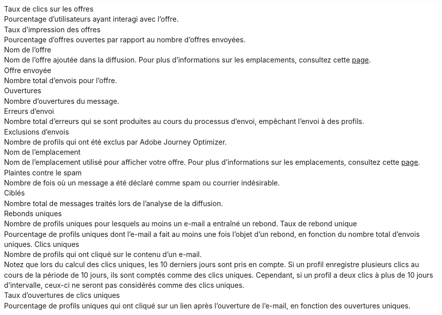    <td> Taux de clics sur les offres<br/> </td> 
   <td> Pourcentage d’utilisateurs ayant interagi avec l’offre.<br/> </td> 
  </tr>
  <tr> 
   <td> Taux d’impression des offres<br/> </td> 
   <td> Pourcentage d’offres ouvertes par rapport au nombre d’offres envoyées.<br/> </td> 
  </tr>
  <tr> 
   <td> Nom de l’offre<br/> </td> 
   <td> Nom de l’offre ajoutée dans la diffusion. Pour plus d’informations sur les emplacements, consultez cette <a href="../offers/offer-library/creating-personalized-offers.md">page</a>.<br/> </td> 
  </tr>
  <tr> 
   <td> Offre envoyée<br/> </td> 
   <td> Nombre total d’envois pour l’offre.<br/> </td> 
  </tr> 
  <tr> 
   <td> Ouvertures<br/> </td> 
   <td> Nombre d’ouvertures du message.<br/> </td> 
  </tr> 
  <tr> 
   <td> Erreurs d’envoi<br/> </td> 
   <td> Nombre total d’erreurs qui se sont produites au cours du processus d’envoi, empêchant l’envoi à des profils.<br/> </td> 
  </tr> 
  <tr> 
   <td> Exclusions d’envois<br/> </td> 
   <td> Nombre de profils qui ont été exclus par Adobe Journey Optimizer.<br/> </td> 
  </tr>
  <tr> 
   <td> Nom de l’emplacement<br/> </td> 
   <td> Nom de l’emplacement utilisé pour afficher votre offre. Pour plus d’informations sur les emplacements, consultez cette <a href="../offers/offer-library/creating-placements.md">page</a>. </td> 
  </tr>
  <tr> 
   <td> Plaintes contre le spam<br/> </td> 
   <td> Nombre de fois où un message a été déclaré comme spam ou courrier indésirable.<br/> </td> 
  </tr> 
  <tr> 
   <td> Ciblés<br/> </td> 
   <td> Nombre total de messages traités lors de l’analyse de la diffusion.<br/> </td> 
  </tr>
  <tr> 
   <td>Rebonds uniques<br/> </td> 
   <td> Nombre de profils uniques pour lesquels au moins un e-mail a entraîné un rebond.</td> 
  </tr>
  <tr> 
   <td>Taux de rebond unique<br/> </td> 
   <td>Pourcentage de profils uniques dont l’e-mail a fait au moins une fois l’objet d’un rebond, en fonction du nombre total d’envois uniques.</td> 
  </tr>
  <tr> 
   <td> Clics uniques<br/> </td> 
   <td> Nombre de profils qui ont cliqué sur le contenu d’un e-mail.<br> Notez que lors du calcul des clics uniques, les 10 derniers jours sont pris en compte. Si un profil enregistre plusieurs clics au cours de la période de 10 jours, ils sont comptés comme des clics uniques. Cependant, si un profil a deux clics à plus de 10 jours d’intervalle, ceux-ci ne seront pas considérés comme des clics uniques.<br/> </td> 
  </tr>
  <tr> 
   <td>Taux d’ouvertures de clics uniques<br/> </td> 
   <td> Pourcentage de profils uniques qui ont cliqué sur un lien après l’ouverture de l’e-mail, en fonction des ouvertures uniques. </td> 
  </tr>